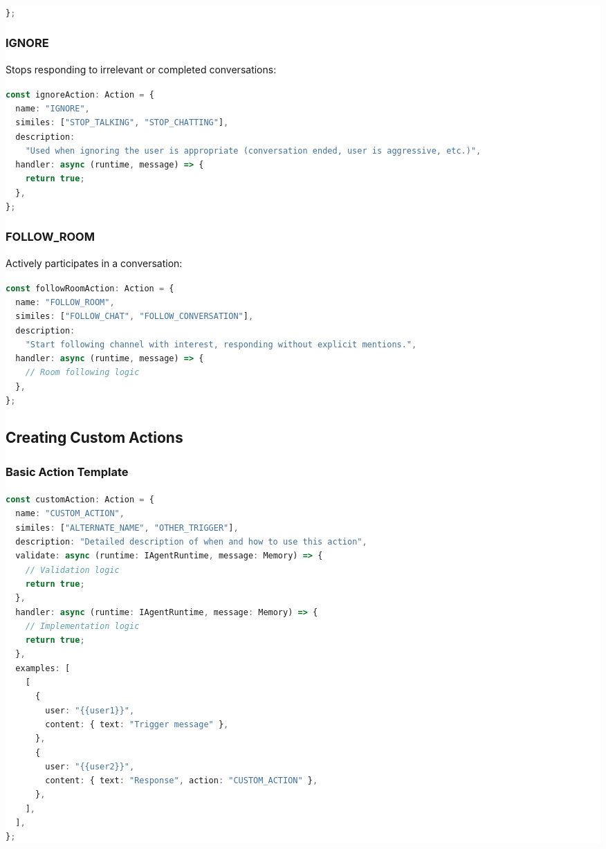 ```typescript
};
```

### IGNORE

Stops responding to irrelevant or completed conversations:

```typescript
const ignoreAction: Action = {
  name: "IGNORE",
  similes: ["STOP_TALKING", "STOP_CHATTING"],
  description:
    "Used when ignoring the user is appropriate (conversation ended, user is aggressive, etc.)",
  handler: async (runtime, message) => {
    return true;
  },
};
```

### FOLLOW_ROOM

Actively participates in a conversation:

```typescript
const followRoomAction: Action = {
  name: "FOLLOW_ROOM",
  similes: ["FOLLOW_CHAT", "FOLLOW_CONVERSATION"],
  description:
    "Start following channel with interest, responding without explicit mentions.",
  handler: async (runtime, message) => {
    // Room following logic
  },
};
```

## Creating Custom Actions

### Basic Action Template

```typescript
const customAction: Action = {
  name: "CUSTOM_ACTION",
  similes: ["ALTERNATE_NAME", "OTHER_TRIGGER"],
  description: "Detailed description of when and how to use this action",
  validate: async (runtime: IAgentRuntime, message: Memory) => {
    // Validation logic
    return true;
  },
  handler: async (runtime: IAgentRuntime, message: Memory) => {
    // Implementation logic
    return true;
  },
  examples: [
    [
      {
        user: "{{user1}}",
        content: { text: "Trigger message" },
      },
      {
        user: "{{user2}}",
        content: { text: "Response", action: "CUSTOM_ACTION" },
      },
    ],
  ],
};
```